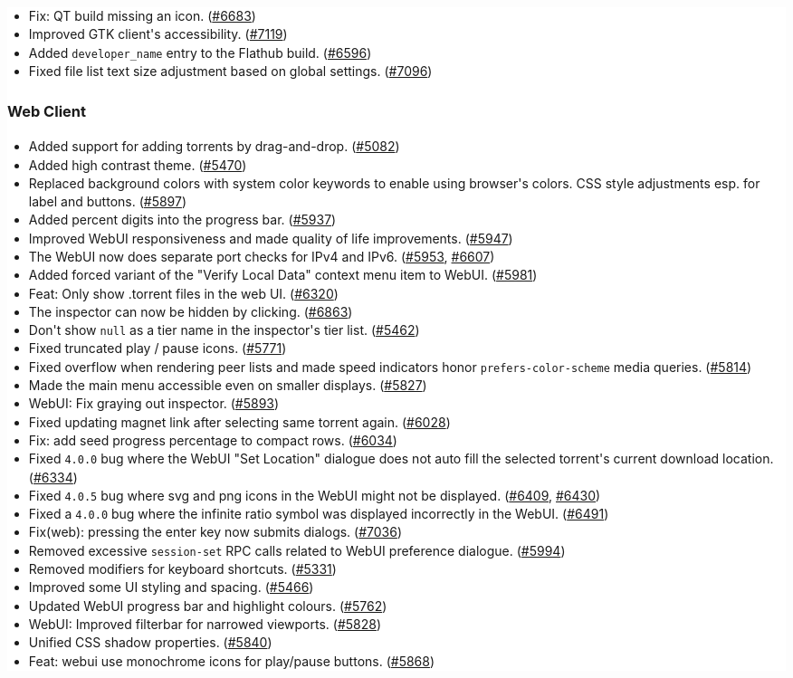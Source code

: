 * Fix: QT build missing an icon. ([#6683](https://github.com/transmission/transmission/pull/6683))
* Improved GTK client's accessibility. ([#7119](https://github.com/transmission/transmission/pull/7119))
* Added `developer_name` entry to the Flathub build. ([#6596](https://github.com/transmission/transmission/pull/6596))
* Fixed file list text size adjustment based on global settings. ([#7096](https://github.com/transmission/transmission/pull/7096))

### Web Client

* Added support for adding torrents by drag-and-drop. ([#5082](https://github.com/transmission/transmission/pull/5082))
* Added high contrast theme. ([#5470](https://github.com/transmission/transmission/pull/5470))
* Replaced background colors with system color keywords to enable using browser's colors. CSS style adjustments esp. for label and buttons. ([#5897](https://github.com/transmission/transmission/pull/5897))
* Added percent digits into the progress bar. ([#5937](https://github.com/transmission/transmission/pull/5937))
* Improved WebUI responsiveness and made quality of life improvements. ([#5947](https://github.com/transmission/transmission/pull/5947))
* The WebUI now does separate port checks for IPv4 and IPv6. ([#5953](https://github.com/transmission/transmission/pull/5953), [#6607](https://github.com/transmission/transmission/pull/6607))
* Added forced variant of the "Verify Local Data" context menu item to WebUI. ([#5981](https://github.com/transmission/transmission/pull/5981))
* Feat: Only show .torrent files in the web UI. ([#6320](https://github.com/transmission/transmission/pull/6320))
* The inspector can now be hidden by clicking. ([#6863](https://github.com/transmission/transmission/pull/6863))
* Don't show `null` as a tier name in the inspector's tier list. ([#5462](https://github.com/transmission/transmission/pull/5462))
* Fixed truncated play / pause icons. ([#5771](https://github.com/transmission/transmission/pull/5771))
* Fixed overflow when rendering peer lists and made speed indicators honor `prefers-color-scheme` media queries. ([#5814](https://github.com/transmission/transmission/pull/5814))
* Made the main menu accessible even on smaller displays. ([#5827](https://github.com/transmission/transmission/pull/5827))
* WebUI: Fix graying out inspector. ([#5893](https://github.com/transmission/transmission/pull/5893))
* Fixed updating magnet link after selecting same torrent again. ([#6028](https://github.com/transmission/transmission/pull/6028))
* Fix: add seed progress percentage to compact rows. ([#6034](https://github.com/transmission/transmission/pull/6034))
* Fixed `4.0.0` bug where the WebUI "Set Location" dialogue does not auto fill the selected torrent's current download location. ([#6334](https://github.com/transmission/transmission/pull/6334))
* Fixed `4.0.5` bug where svg and png icons in the WebUI might not be displayed. ([#6409](https://github.com/transmission/transmission/pull/6409), [#6430](https://github.com/transmission/transmission/pull/6430))
* Fixed a `4.0.0` bug where the infinite ratio symbol was displayed incorrectly in the WebUI. ([#6491](https://github.com/transmission/transmission/pull/6491))
* Fix(web): pressing the enter key now submits dialogs. ([#7036](https://github.com/transmission/transmission/pull/7036))
* Removed excessive `session-set` RPC calls related to WebUI preference dialogue. ([#5994](https://github.com/transmission/transmission/pull/5994))
* Removed modifiers for keyboard shortcuts. ([#5331](https://github.com/transmission/transmission/pull/5331))
* Improved some UI styling and spacing. ([#5466](https://github.com/transmission/transmission/pull/5466))
* Updated WebUI progress bar and highlight colours. ([#5762](https://github.com/transmission/transmission/pull/5762))
* WebUI: Improved filterbar for narrowed viewports. ([#5828](https://github.com/transmission/transmission/pull/5828))
* Unified CSS shadow properties. ([#5840](https://github.com/transmission/transmission/pull/5840))
* Feat: webui use monochrome icons for play/pause buttons. ([#5868](https://github.com/transmission/transmission/pull/5868))